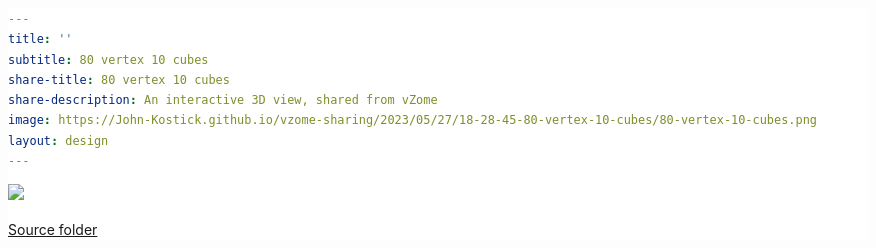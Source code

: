 ```yaml
---
title: ''
subtitle: 80 vertex 10 cubes
share-title: 80 vertex 10 cubes
share-description: An interactive 3D view, shared from vZome
image: https://John-Kostick.github.io/vzome-sharing/2023/05/27/18-28-45-80-vertex-10-cubes/80-vertex-10-cubes.png
layout: design
---
```


  <vzome-viewer style="width: 100%; height: 60vh"
       src="https://John-Kostick.github.io/vzome-sharing/2023/05/27/18-28-45-80-vertex-10-cubes/80-vertex-10-cubes.vZome" >
    <img  style="width: 100%"
       src="https://John-Kostick.github.io/vzome-sharing/2023/05/27/18-28-45-80-vertex-10-cubes/80-vertex-10-cubes.png" >
  </vzome-viewer>

[Source folder](<https://github.com/John-Kostick/vzome-sharing/tree/main/2023/05/27/18-28-45-80-vertex-10-cubes/>)

